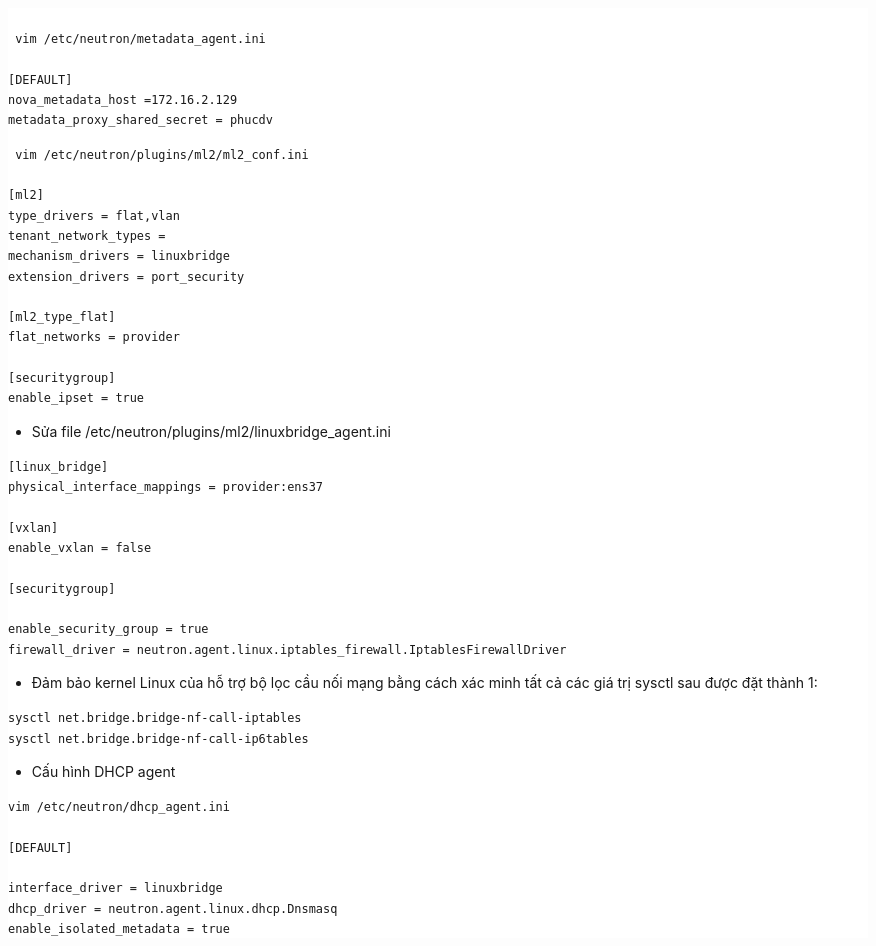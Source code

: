 ```

 vim /etc/neutron/metadata_agent.ini

[DEFAULT]
nova_metadata_host =172.16.2.129
metadata_proxy_shared_secret = phucdv

```
```
 vim /etc/neutron/plugins/ml2/ml2_conf.ini

[ml2]
type_drivers = flat,vlan
tenant_network_types =
mechanism_drivers = linuxbridge
extension_drivers = port_security

[ml2_type_flat]
flat_networks = provider

[securitygroup]
enable_ipset = true
```


- Sửa file /etc/neutron/plugins/ml2/linuxbridge_agent.ini


```
[linux_bridge]
physical_interface_mappings = provider:ens37

[vxlan]
enable_vxlan = false

[securitygroup]

enable_security_group = true
firewall_driver = neutron.agent.linux.iptables_firewall.IptablesFirewallDriver
```

- Đảm bảo kernel Linux của hỗ trợ bộ lọc cầu nối mạng bằng cách xác minh tất cả các giá trị sysctl sau được đặt thành 1:

``` 
sysctl net.bridge.bridge-nf-call-iptables
sysctl net.bridge.bridge-nf-call-ip6tables

```

- Cấu hình DHCP agent


```
vim /etc/neutron/dhcp_agent.ini

[DEFAULT]

interface_driver = linuxbridge
dhcp_driver = neutron.agent.linux.dhcp.Dnsmasq
enable_isolated_metadata = true
```
